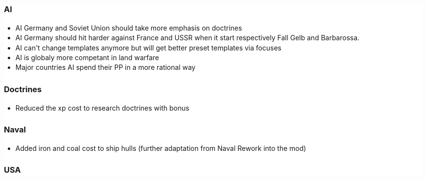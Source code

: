 ### AI
- AI Germany and Soviet Union should take more emphasis on doctrines
- AI Germany should hit harder against France and USSR when it start respectively Fall Gelb and Barbarossa.
- AI can't change templates anymore but will get better preset templates via focuses
- AI is globaly more competant in land warfare
- Major countries AI spend their PP in a more rational way

### Doctrines
- Reduced the xp cost to research doctrines with bonus

### Naval
- Added iron and coal cost to ship hulls (further adaptation from Naval Rework into the mod)

### USA
